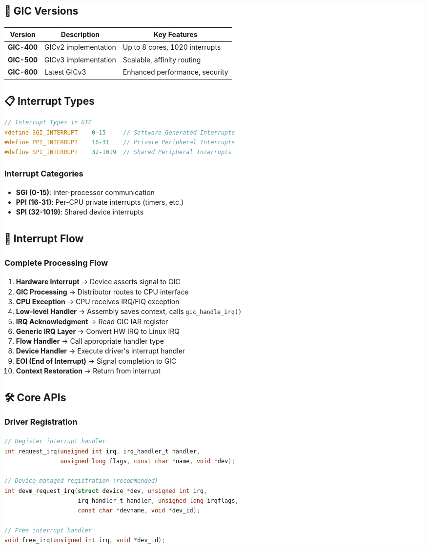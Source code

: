 ## 🔧 GIC Versions

| Version | Description | Key Features |
|---------|-------------|--------------|
| **GIC-400** | GICv2 implementation | Up to 8 cores, 1020 interrupts |
| **GIC-500** | GICv3 implementation | Scalable, affinity routing |
| **GIC-600** | Latest GICv3 | Enhanced performance, security |

## 📋 Interrupt Types

```c
// Interrupt Types in GIC
#define SGI_INTERRUPT    0-15     // Software Generated Interrupts
#define PPI_INTERRUPT    16-31    // Private Peripheral Interrupts  
#define SPI_INTERRUPT    32-1019  // Shared Peripheral Interrupts
```

### Interrupt Categories

- **SGI (0-15)**: Inter-processor communication
- **PPI (16-31)**: Per-CPU private interrupts (timers, etc.)
- **SPI (32-1019)**: Shared device interrupts

## 🔄 Interrupt Flow

### Complete Processing Flow

1. **Hardware Interrupt** → Device asserts signal to GIC
2. **GIC Processing** → Distributor routes to CPU interface
3. **CPU Exception** → CPU receives IRQ/FIQ exception
4. **Low-level Handler** → Assembly saves context, calls `gic_handle_irq()`
5. **IRQ Acknowledgment** → Read GIC IAR register
6. **Generic IRQ Layer** → Convert HW IRQ to Linux IRQ
7. **Flow Handler** → Call appropriate handler type
8. **Device Handler** → Execute driver's interrupt handler
9. **EOI (End of Interrupt)** → Signal completion to GIC
10. **Context Restoration** → Return from interrupt

## 🛠️ Core APIs

### Driver Registration
```c
// Register interrupt handler
int request_irq(unsigned int irq, irq_handler_t handler, 
                unsigned long flags, const char *name, void *dev);

// Device-managed registration (recommended)
int devm_request_irq(struct device *dev, unsigned int irq,
                     irq_handler_t handler, unsigned long irqflags,
                     const char *devname, void *dev_id);

// Free interrupt handler
void free_irq(unsigned int irq, void *dev_id);
```
